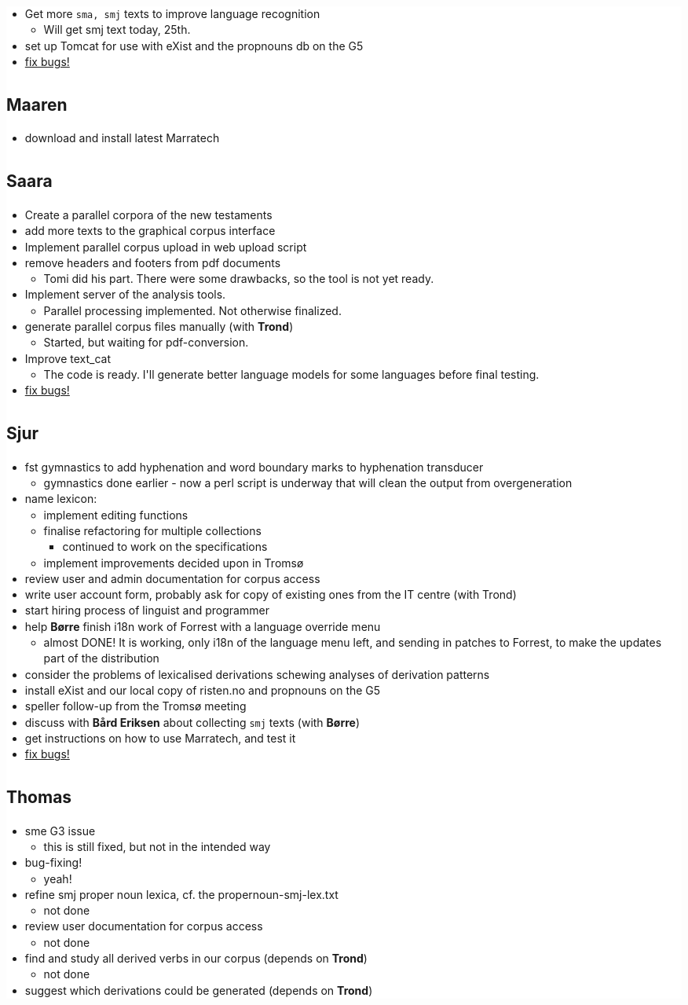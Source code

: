 * Get more `sma, smj` texts to improve language recognition
    - Will get smj text today, 25th.
* set up Tomcat for use with eXist and the propnouns db on the G5
* [fix bugs!](http://giellatekno.uit.no/bugzilla)

##  Maaren
* download and install latest Marratech

##  Saara
* Create a parallel corpora of the new testaments
* add more texts to the graphical corpus interface
* Implement parallel corpus upload in web upload script
* remove headers and footers from pdf documents
    - Tomi did his part. There were some drawbacks, so the tool is not
   yet ready.
* Implement server of the analysis tools.
    - Parallel processing implemented. Not otherwise finalized.
* generate parallel corpus files manually (with **Trond**)
    - Started, but waiting for pdf-conversion.
* Improve text_cat
    - The code is ready. I'll generate better language models for some
   languages before final testing.
* [fix bugs!](http://giellatekno.uit.no/bugzilla)

##  Sjur
* fst gymnastics to add hyphenation and word boundary marks to hyphenation
  transducer
    - gymnastics done earlier - now a perl script is underway that will clean the
   output from overgeneration
* name lexicon:
    - implement editing functions
    - finalise refactoring for multiple collections
        - continued to work on the specifications
    - implement improvements decided upon in Tromsø
* review user and admin documentation for corpus access
* write user account form, probably ask for copy of existing ones from the IT
  centre (with Trond)
* start hiring process of linguist and programmer
* help **Børre** finish i18n work of Forrest with a language override menu
    - almost DONE! It is working, only i18n of the language menu left, and sending
   in patches to Forrest, to make the updates part of the distribution
* consider the problems of lexicalised derivations schewing analyses of
  derivation patterns
* install eXist and our local copy of risten.no and propnouns on the G5
* speller follow-up from the Tromsø meeting
* discuss with **Bård Eriksen** about collecting `smj` texts (with **Børre**)
* get instructions on how to use Marratech, and test it
* [fix bugs!](http://giellatekno.uit.no/bugzilla)

##  Thomas
* sme G3 issue
    - this is still fixed, but not in the intended way
* bug-fixing!
    - yeah!
* refine smj proper noun lexica, cf. the propernoun-smj-lex.txt
    - not done
* review user documentation for corpus access
    - not done
* find and study all derived verbs in our corpus (depends on **Trond**)
    - not done
* suggest which derivations could be generated (depends on **Trond**)
